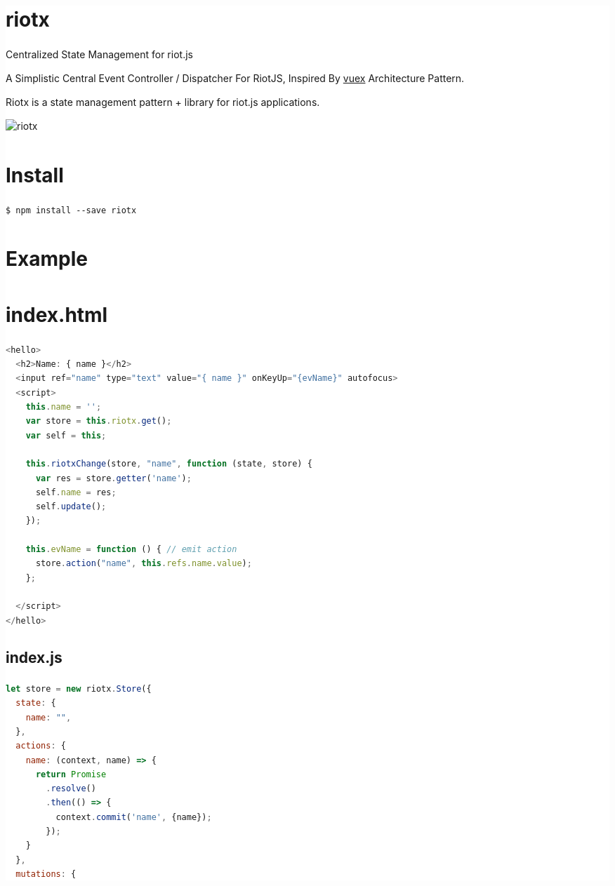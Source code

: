 # riotx

Centralized State Management for riot.js

A Simplistic Central Event Controller / Dispatcher For RiotJS, Inspired By [vuex](https://github.com/vuejs/vuex) Architecture Pattern.

Riotx is a state management pattern + library for riot.js applications.

![riotx](https://raw.githubusercontent.com/cam-inc/riotx/develop/art/riotx.png)

# Install

```
$ npm install --save riotx
```

# Example

# index.html

```js
<hello>
  <h2>Name: { name }</h2>
  <input ref="name" type="text" value="{ name }" onKeyUp="{evName}" autofocus>
  <script>
    this.name = '';
    var store = this.riotx.get();
    var self = this;

    this.riotxChange(store, "name", function (state, store) {
      var res = store.getter('name');
      self.name = res;
      self.update();
    });

    this.evName = function () { // emit action
      store.action("name", this.refs.name.value);
    };

  </script>
</hello>
```

## index.js

```js
let store = new riotx.Store({
  state: {
    name: "",
  },
  actions: {
    name: (context, name) => {
      return Promise
        .resolve()
        .then(() => {
          context.commit('name', {name});
        });
    }
  },
  mutations: {
```